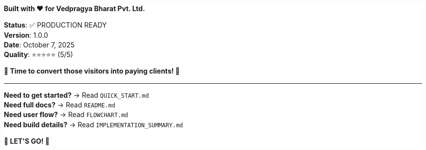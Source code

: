
**Built with ❤️ for Vedpragya Bharat Pvt. Ltd.**

**Status**: ✅ PRODUCTION READY  
**Version**: 1.0.0  
**Date**: October 7, 2025  
**Quality**: ⭐⭐⭐⭐⭐ (5/5)  

**🎊 Time to convert those visitors into paying clients! 🎊**

---

**Need to get started?** → Read `QUICK_START.md`  
**Need full docs?** → Read `README.md`  
**Need user flow?** → Read `FLOWCHART.md`  
**Need build details?** → Read `IMPLEMENTATION_SUMMARY.md`

**🚀 LET'S GO! 🚀**
